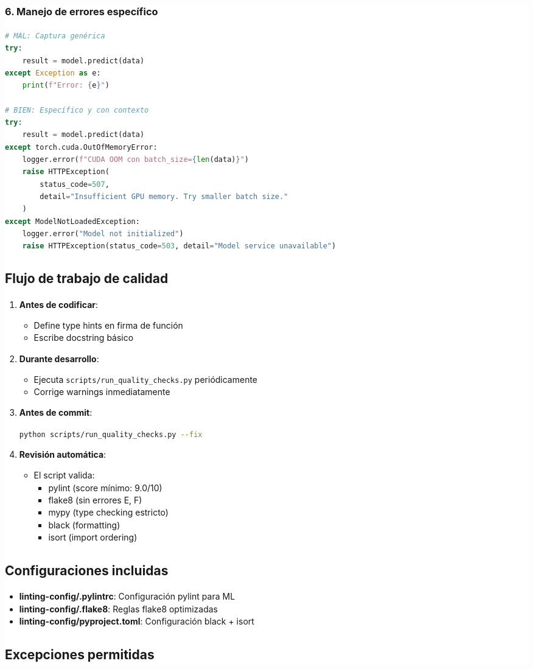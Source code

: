### 6. Manejo de errores específico

```python
# MAL: Captura genérica
try:
    result = model.predict(data)
except Exception as e:
    print(f"Error: {e}")

# BIEN: Específico y con contexto
try:
    result = model.predict(data)
except torch.cuda.OutOfMemoryError:
    logger.error(f"CUDA OOM con batch_size={len(data)}")
    raise HTTPException(
        status_code=507,
        detail="Insufficient GPU memory. Try smaller batch size."
    )
except ModelNotLoadedException:
    logger.error("Model not initialized")
    raise HTTPException(status_code=503, detail="Model service unavailable")
```

## Flujo de trabajo de calidad

1. **Antes de codificar**:
   - Define type hints en firma de función
   - Escribe docstring básico

2. **Durante desarrollo**:
   - Ejecuta `scripts/run_quality_checks.py` periódicamente
   - Corrige warnings inmediatamente

3. **Antes de commit**:
   ```bash
   python scripts/run_quality_checks.py --fix
   ```

4. **Revisión automática**:
   - El script valida:
     - pylint (score mínimo: 9.0/10)
     - flake8 (sin errores E, F)
     - mypy (type checking estricto)
     - black (formatting)
     - isort (import ordering)

## Configuraciones incluidas

- **linting-config/.pylintrc**: Configuración pylint para ML
- **linting-config/.flake8**: Reglas flake8 optimizadas
- **linting-config/pyproject.toml**: Configuración black + isort

## Excepciones permitidas
